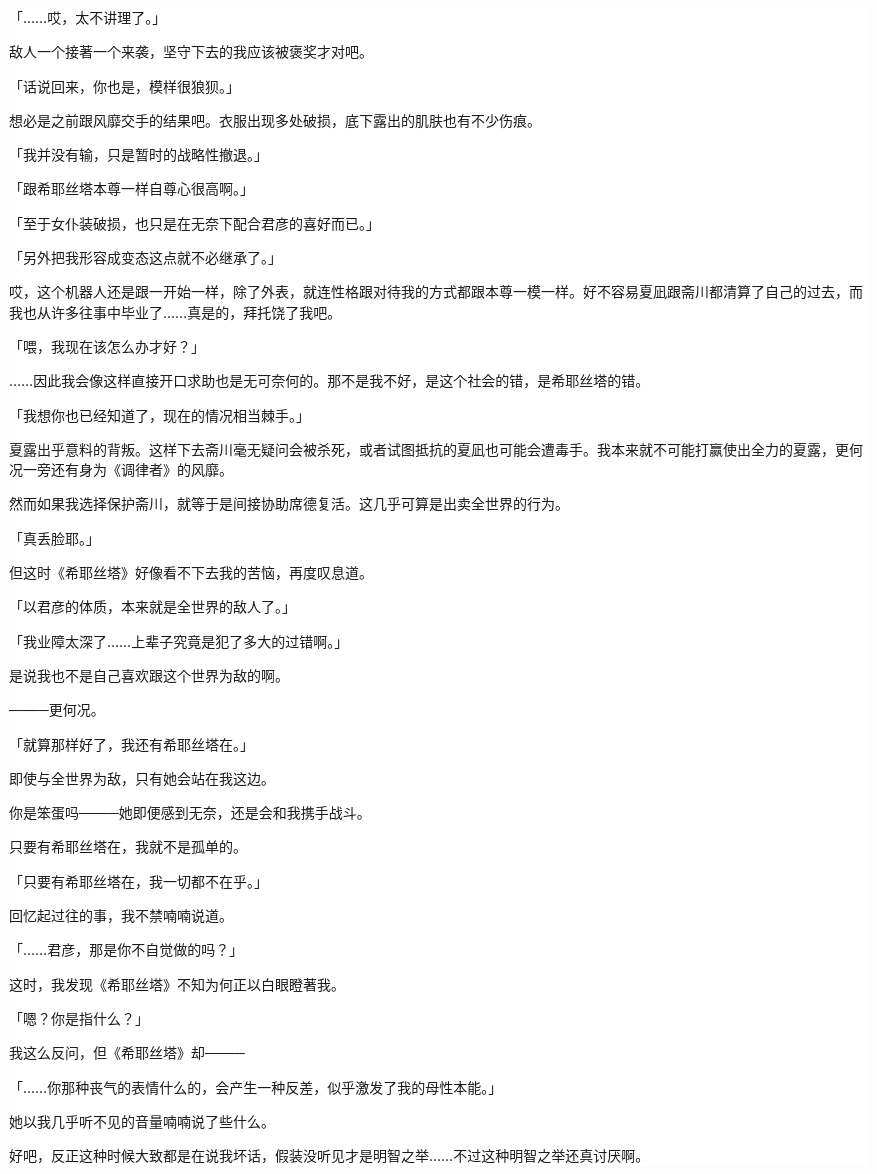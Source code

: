 「……哎，太不讲理了。」

敌人一个接著一个来袭，坚守下去的我应该被褒奖才对吧。

「话说回来，你也是，模样很狼狈。」

想必是之前跟风靡交手的结果吧。衣服出现多处破损，底下露出的肌肤也有不少伤痕。

「我并没有输，只是暂时的战略性撤退。」

「跟希耶丝塔本尊一样自尊心很高啊。」

「至于女仆装破损，也只是在无奈下配合君彦的喜好而已。」

「另外把我形容成变态这点就不必继承了。」

哎，这个机器人还是跟一开始一样，除了外表，就连性格跟对待我的方式都跟本尊一模一样。好不容易夏凪跟斋川都清算了自己的过去，而我也从许多往事中毕业了……真是的，拜托饶了我吧。

「喂，我现在该怎么办才好？」

……因此我会像这样直接开口求助也是无可奈何的。那不是我不好，是这个社会的错，是希耶丝塔的错。

「我想你也已经知道了，现在的情况相当棘手。」

夏露出乎意料的背叛。这样下去斋川毫无疑问会被杀死，或者试图抵抗的夏凪也可能会遭毒手。我本来就不可能打赢使出全力的夏露，更何况一旁还有身为《调律者》的风靡。

然而如果我选择保护斋川，就等于是间接协助席德复活。这几乎可算是出卖全世界的行为。

「真丢脸耶。」

但这时《希耶丝塔》好像看不下去我的苦恼，再度叹息道。

「以君彦的体质，本来就是全世界的敌人了。」

「我业障太深了……上辈子究竟是犯了多大的过错啊。」

是说我也不是自己喜欢跟这个世界为敌的啊。

────更何况。

「就算那样好了，我还有希耶丝塔在。」

即使与全世界为敌，只有她会站在我这边。

你是笨蛋吗────她即便感到无奈，还是会和我携手战斗。

只要有希耶丝塔在，我就不是孤单的。

「只要有希耶丝塔在，我一切都不在乎。」

回忆起过往的事，我不禁喃喃说道。

「……君彦，那是你不自觉做的吗？」

这时，我发现《希耶丝塔》不知为何正以白眼瞪著我。

「嗯？你是指什么？」

我这么反问，但《希耶丝塔》却────

「……你那种丧气的表情什么的，会产生一种反差，似乎激发了我的母性本能。」

她以我几乎听不见的音量喃喃说了些什么。

好吧，反正这种时候大致都是在说我坏话，假装没听见才是明智之举……不过这种明智之举还真讨厌啊。
